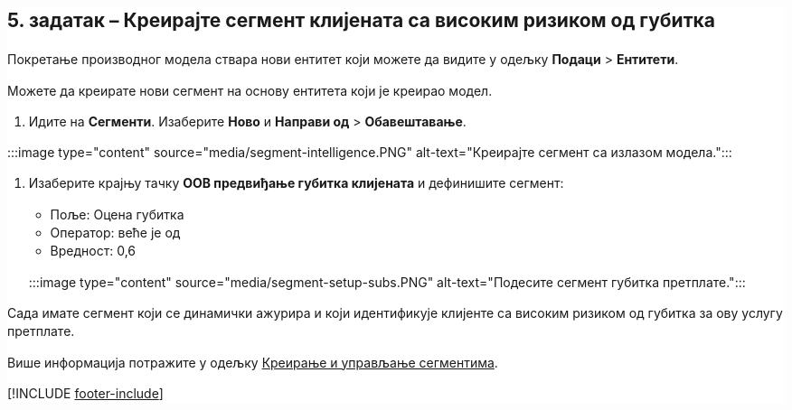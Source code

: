 ## <a name="task-5---create-a-segment-of-high-churn-risk-customers"></a>5. задатак – Креирајте сегмент клијената са високим ризиком од губитка

Покретање производног модела ствара нови ентитет који можете да видите у одељку **Подаци** > **Ентитети**.   

Можете да креирате нови сегмент на основу ентитета који је креирао модел.

1.  Идите на **Сегменти**. Изаберите **Ново** и **Направи од** > **Обавештавање**. 

   :::image type="content" source="media/segment-intelligence.PNG" alt-text="Креирајте сегмент са излазом модела.":::

1. Изаберите крајњу тачку **OOB предвиђање губитка клијената** и дефинишите сегмент: 
   - Поље: Оцена губитка
   - Оператор: веће je од
   - Вредност: 0,6
   
   :::image type="content" source="media/segment-setup-subs.PNG" alt-text="Подесите сегмент губитка претплате.":::

Сада имате сегмент који се динамички ажурира и који идентификује клијенте са високим ризиком од губитка за ову услугу претплате.

Више информација потражите у одељку [Креирање и управљање сегментима](segments.md).


[!INCLUDE [footer-include](includes/footer-banner.md)]
